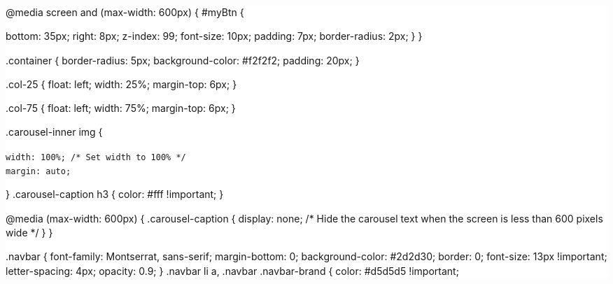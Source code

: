 @media screen and (max-width: 600px) {
#myBtn {
  
  bottom: 35px;
  right: 8px;
  z-index: 99;
  font-size: 10px;
  padding: 7px;
  border-radius: 2px;
}
}







.container {
  border-radius: 5px;
  background-color: #f2f2f2;
  padding: 20px;
}

.col-25 {
  float: left;
  width: 25%;
  margin-top: 6px;
}

.col-75 {
  float: left;
  width: 75%;
  margin-top: 6px;
}






.carousel-inner img {
    
    width: 100%; /* Set width to 100% */
    margin: auto;
  }
  .carousel-caption h3 {
    color: #fff !important;
  }
  
  
 @media (max-width: 600px) {
    .carousel-caption {
      display: none; /* Hide the carousel text when the screen is less than 600 pixels wide */
    }
  }
  
  
  

  .navbar {
    font-family: Montserrat, sans-serif;
    margin-bottom: 0;
    background-color: #2d2d30;
    border: 0;
    font-size: 13px !important;
    letter-spacing: 4px;
    opacity: 0.9;
  }
  .navbar li a, .navbar .navbar-brand { 
    color: #d5d5d5 !important;
